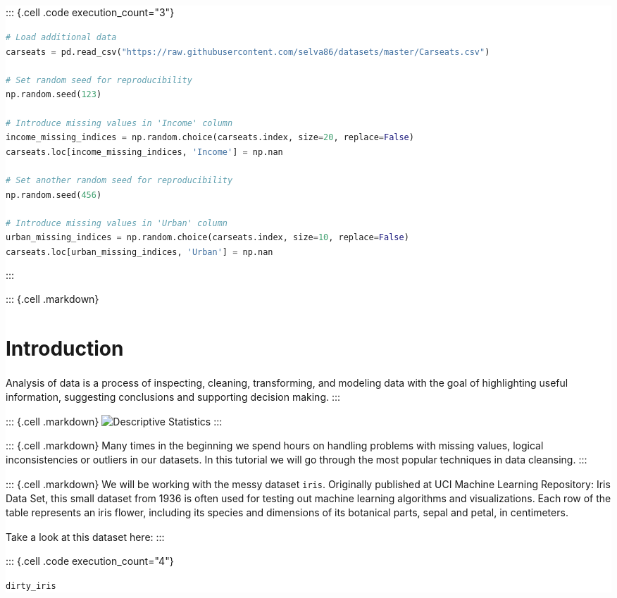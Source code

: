 ::: {.cell .code execution_count="3"}
``` python
# Load additional data
carseats = pd.read_csv("https://raw.githubusercontent.com/selva86/datasets/master/Carseats.csv")

# Set random seed for reproducibility
np.random.seed(123)

# Introduce missing values in 'Income' column
income_missing_indices = np.random.choice(carseats.index, size=20, replace=False)
carseats.loc[income_missing_indices, 'Income'] = np.nan

# Set another random seed for reproducibility
np.random.seed(456)

# Introduce missing values in 'Urban' column
urban_missing_indices = np.random.choice(carseats.index, size=10, replace=False)
carseats.loc[urban_missing_indices, 'Urban'] = np.nan
```
:::

::: {.cell .markdown}
# Introduction

Analysis of data is a process of inspecting, cleaning, transforming, and
modeling data with the goal of highlighting useful information,
suggesting conclusions and supporting decision making.
:::

::: {.cell .markdown}
![Descriptive Statistics](images/ds.png)
:::

::: {.cell .markdown}
Many times in the beginning we spend hours on handling problems with
missing values, logical inconsistencies or outliers in our datasets. In
this tutorial we will go through the most popular techniques in data
cleansing.
:::

::: {.cell .markdown}
We will be working with the messy dataset `iris`. Originally published
at UCI Machine Learning Repository: Iris Data Set, this small dataset
from 1936 is often used for testing out machine learning algorithms and
visualizations. Each row of the table represents an iris flower,
including its species and dimensions of its botanical parts, sepal and
petal, in centimeters.

Take a look at this dataset here:
:::

::: {.cell .code execution_count="4"}
``` python
dirty_iris
```
